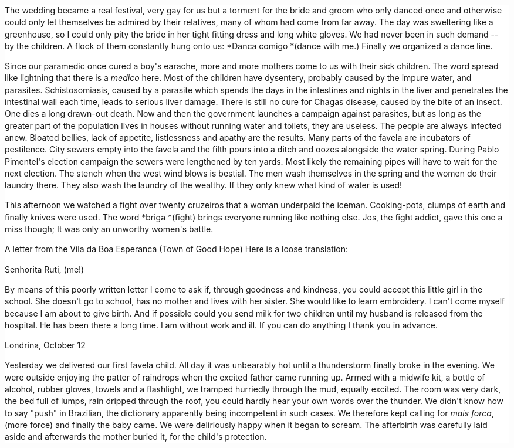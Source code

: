The wedding became a real festival, very gay for us but a torment for
the bride and groom who only danced once and otherwise could only let
themselves be admired by their relatives, many of whom had come from far
away. The day was sweltering like a greenhouse, so I could only pity the
bride in her tight fitting dress and long white gloves. We had never
been in such demand \-- by the children. A flock of them constantly hung
onto us: *Danca comigo *(dance with me.) Finally we organized a dance
line.

Since our paramedic once cured a boy\'s earache, more and more mothers
come to us with their sick children. The word spread like lightning that
there is a *medico* here. Most of the children have dysentery, probably
caused by the impure water, and parasites. Schistosomiasis, caused by a
parasite which spends the days in the intestines and nights in the liver
and penetrates the intestinal wall each time, leads to serious liver
damage. There is still no cure for Chagas disease, caused by the bite of
an insect. One dies a long drawn-out death. Now and then the government
launches a campaign against parasites, but as long as the greater part
of the population lives in houses without running water and toilets,
they are useless. The people are always infected anew. Bloated bellies,
lack of appetite, listlessness and apathy are the results. Many parts of
the favela are incubators of pestilence. City sewers empty into the
favela and the filth pours into a ditch and oozes alongside the water
spring. During Pablo Pimentel\'s election campaign the sewers were
lengthened by ten yards. Most likely the remaining pipes will have to
wait for the next election. The stench when the west wind blows is
bestial. The men wash themselves in the spring and the women do their
laundry there. They also wash the laundry of the wealthy. If they only
knew what kind of water is used!

This afternoon we watched a fight over twenty cruzeiros that a woman
underpaid the iceman. Cooking-pots, clumps of earth and finally knives
were used. The word *briga *(fight) brings everyone running like nothing
else. Jos‚ the fight addict, gave this one a miss though; It was only an
unworthy women\'s battle.

A letter from the Vila da Boa Esperanca (Town of Good Hope) Here is a
loose translation:

Senhorita Ruti, (me!)

By means of this poorly written letter I come to ask if, through
goodness and kindness, you could accept this little girl in the school.
She doesn\'t go to school, has no mother and lives with her sister. She
would like to learn embroidery. I can\'t come myself because I am about
to give birth. And if possible could you send milk for two children
until my husband is released from the hospital. He has been there a long
time. I am without work and ill. If you can do anything I thank you in
advance.

Londrina, October 12

Yesterday we delivered our first favela child. All day it was unbearably
hot until a thunderstorm finally broke in the evening. We were outside
enjoying the patter of raindrops when the excited father came running
up. Armed with a midwife kit, a bottle of alcohol, rubber gloves, towels
and a flashlight, we tramped hurriedly through the mud, equally excited.
The room was very dark, the bed full of lumps, rain dripped through the
roof, you could hardly hear your own words over the thunder. We didn\'t
know how to say \"push\" in Brazilian, the dictionary apparently being
incompetent in such cases. We therefore kept calling for *mais forca*,
(more force) and finally the baby came. We were deliriously happy when
it began to scream. The afterbirth was carefully laid aside and
afterwards the mother buried it, for the child\'s protection.
